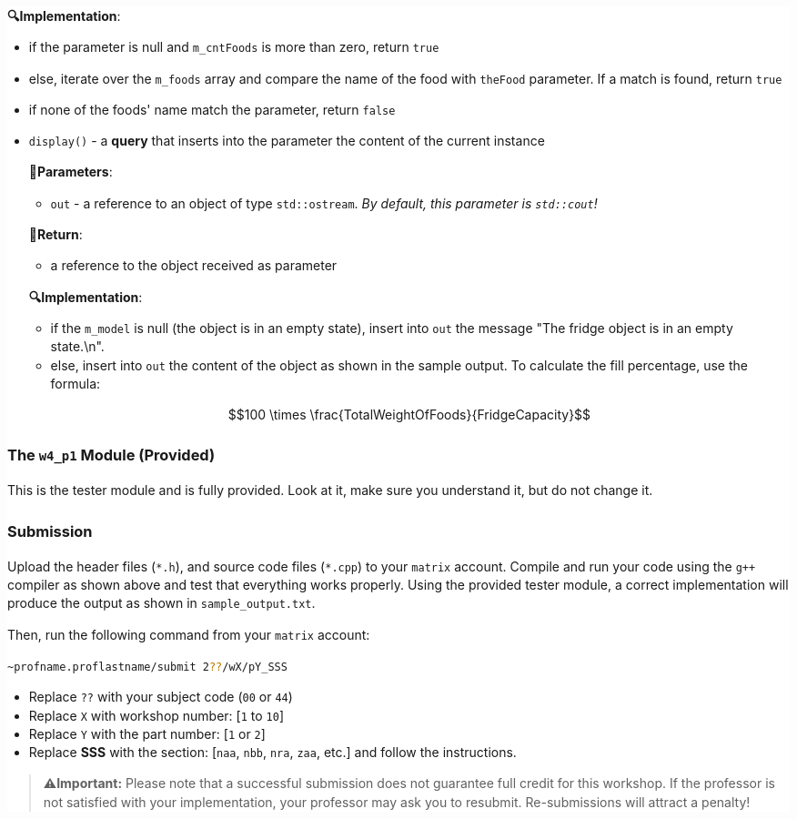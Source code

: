   **🔍Implementation**:
  - if the parameter is null and `m_cntFoods` is more than zero, return `true`
  - else, iterate over the `m_foods` array and compare the name of the food with `theFood` parameter. If a match is found, return `true`
  - if none of the foods' name match the parameter, return `false`



- `display()` - a **query** that inserts into the parameter the content of the current instance

  **📌Parameters**:
  - `out` - a reference to an object of type `std::ostream`. *By default, this parameter is `std::cout`!*

  **📌Return**:
  - a reference to the object received as parameter

  **🔍Implementation**:
  - if the `m_model` is null (the object is in an empty state), insert into `out` the message "The fridge object is in an empty state.\n".
  - else, insert into `out` the content of the object as shown in the sample output. To calculate the fill percentage, use the formula:
  
  ```math
  100 \times \frac{TotalWeightOfFoods}{FridgeCapacity}
  ```





### The `w4_p1` Module (Provided)

This is the tester module and is fully provided. Look at it, make sure you understand it, but do not change it.




### Submission

Upload the header files (`*.h`), and source code files (`*.cpp`) to your `matrix` account. Compile and run your code using the `g++` compiler as shown above and test that everything works properly.  Using the provided tester module, a correct implementation will produce the output as shown in `sample_output.txt`.

Then, run the following command from your `matrix` account:

```bash
~profname.proflastname/submit 2??/wX/pY_SSS
```

- Replace `??` with your subject code (`00` or `44`)
- Replace `X` with workshop number: [`1` to `10`]
- Replace `Y` with the part number: [`1` or `2`]
- Replace **SSS** with the section: [`naa`, `nbb`, `nra`, `zaa`, etc.]
and follow the instructions.

> **⚠️Important:** Please note that a successful submission does not guarantee full credit for this workshop. If the professor is not satisfied with your implementation, your professor may ask you to resubmit. Re-submissions will attract a penalty!
